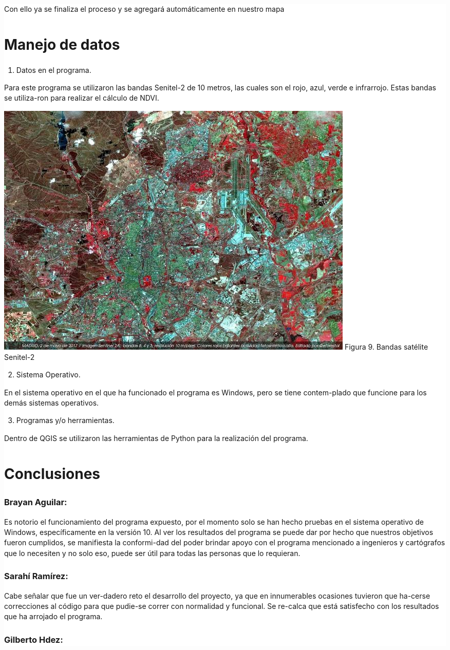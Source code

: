 Con ello ya se finaliza el proceso y se agregará automáticamente en nuestro mapa

# Manejo de datos

1.	Datos en el programa.

Para este programa se utilizaron las bandas Senitel-2 de 10 metros, las cuales son el rojo, azul, verde e infrarrojo. Estas bandas se utiliza-ron para realizar el cálculo de NDVI.

![Palabras Del Texto Alternativo](https://github.com/Brayan-117/NDVI3/blob/master/imagenes/f9.jpg)
Figura 9. Bandas satélite Senitel-2

2.	Sistema Operativo.

En el sistema operativo en el que ha funcionado el programa es Windows, pero se tiene contem-plado que funcione para los demás sistemas operativos.

3.	Programas y/o herramientas.

Dentro de QGIS se utilizaron las herramientas de Python para la realización del programa.

# Conclusiones

### Brayan Aguilar: 
Es notorio el funcionamiento del programa expuesto, por el momento solo se han hecho pruebas en el sistema operativo de Windows, específicamente en la versión 10. Al ver los resultados del programa se puede dar por hecho que nuestros objetivos fueron cumplidos, se manifiesta la conformi-dad del poder brindar apoyo con el programa mencionado a ingenieros y cartógrafos que lo necesiten y no solo eso, puede ser útil para todas las personas que lo requieran.
### Sarahí Ramírez: 
Cabe señalar que fue un ver-dadero reto el desarrollo del proyecto, ya que en innumerables ocasiones tuvieron que ha-cerse correcciones al código para que pudie-se correr con normalidad y funcional. Se re-calca que está satisfecho con los resultados que ha arrojado el programa.
### Gilberto Hdez: 